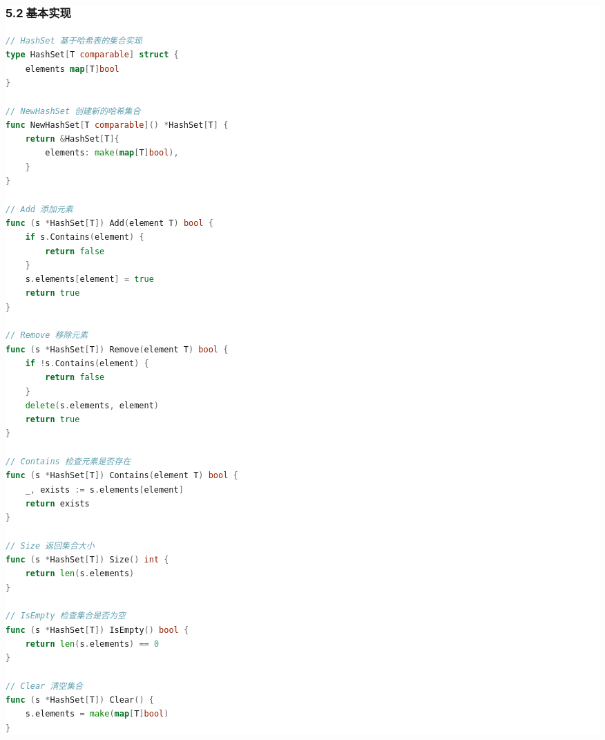 ### 5.2 基本实现

```go
// HashSet 基于哈希表的集合实现
type HashSet[T comparable] struct {
    elements map[T]bool
}

// NewHashSet 创建新的哈希集合
func NewHashSet[T comparable]() *HashSet[T] {
    return &HashSet[T]{
        elements: make(map[T]bool),
    }
}

// Add 添加元素
func (s *HashSet[T]) Add(element T) bool {
    if s.Contains(element) {
        return false
    }
    s.elements[element] = true
    return true
}

// Remove 移除元素
func (s *HashSet[T]) Remove(element T) bool {
    if !s.Contains(element) {
        return false
    }
    delete(s.elements, element)
    return true
}

// Contains 检查元素是否存在
func (s *HashSet[T]) Contains(element T) bool {
    _, exists := s.elements[element]
    return exists
}

// Size 返回集合大小
func (s *HashSet[T]) Size() int {
    return len(s.elements)
}

// IsEmpty 检查集合是否为空
func (s *HashSet[T]) IsEmpty() bool {
    return len(s.elements) == 0
}

// Clear 清空集合
func (s *HashSet[T]) Clear() {
    s.elements = make(map[T]bool)
}
```
